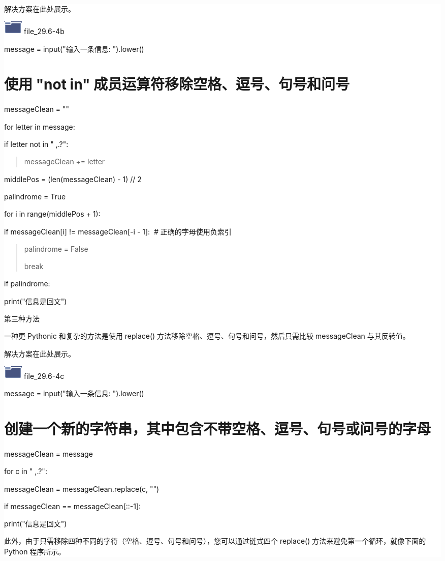 解决方案在此处展示。

![](img/my_exercise_header.png) file_29.6-4b

message = input("输入一条信息: ").lower()

# 使用 "not in" 成员运算符移除空格、逗号、句号和问号

messageClean = ""

for letter in message:

if letter not in " ,.?":

> messageClean += letter

middlePos = (len(messageClean) - 1) // 2

palindrome = True

for i in range(middlePos + 1):

if messageClean[i] != messageClean[-i - 1]:  # 正确的字母使用负索引

> palindrome = False
> 
> break

if palindrome:

print("信息是回文")

第三种方法

一种更 Pythonic 和复杂的方法是使用 replace() 方法移除空格、逗号、句号和问号，然后只需比较 messageClean 与其反转值。

解决方案在此处展示。

![](img/my_exercise_header.png) file_29.6-4c

message = input("输入一条信息: ").lower()

# 创建一个新的字符串，其中包含不带空格、逗号、句号或问号的字母

messageClean = message

for c in " ,.?":

messageClean = messageClean.replace(c, "")

if messageClean == messageClean[::-1]:

print("信息是回文")

此外，由于只需移除四种不同的字符（空格、逗号、句号和问号），您可以通过链式四个 replace() 方法来避免第一个循环，就像下面的 Python 程序所示。
